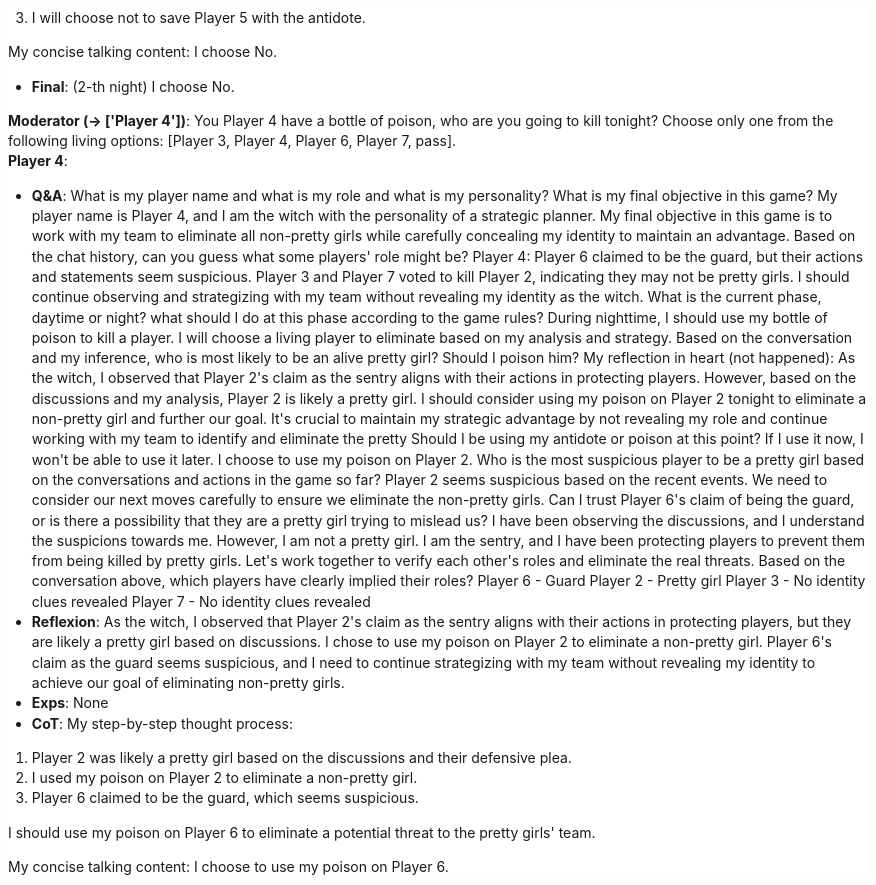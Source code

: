 3. I will choose not to save Player 5 with the antidote.

My concise talking content: I choose No.  

- **Final**: (2-th night) I choose No.  

**Moderator (-> ['Player 4'])**: You Player 4 have a bottle of poison, who are you going to kill tonight? Choose only one from the following living options: [Player 3, Player 4, Player 6, Player 7, pass].   
**Player 4**:  
- **Q&A**: What is my player name and what is my role and what is my personality? What is my final objective in this game? My player name is Player 4, and I am the witch with the personality of a strategic planner. My final objective in this game is to work with my team to eliminate all non-pretty girls while carefully concealing my identity to maintain an advantage.
Based on the chat history, can you guess what some players' role might be? Player 4: Player 6 claimed to be the guard, but their actions and statements seem suspicious. Player 3 and Player 7 voted to kill Player 2, indicating they may not be pretty girls. I should continue observing and strategizing with my team without revealing my identity as the witch.
What is the current phase, daytime or night? what should I do at this phase according to the game rules? During nighttime, I should use my bottle of poison to kill a player. I will choose a living player to eliminate based on my analysis and strategy.
Based on the conversation and my inference, who is most likely to be an alive pretty girl? Should I poison him? My reflection in heart (not happened): As the witch, I observed that Player 2's claim as the sentry aligns with their actions in protecting players. However, based on the discussions and my analysis, Player 2 is likely a pretty girl. I should consider using my poison on Player 2 tonight to eliminate a non-pretty girl and further our goal. It's crucial to maintain my strategic advantage by not revealing my role and continue working with my team to identify and eliminate the pretty
Should I be using my antidote or poison at this point? If I use it now, I won't be able to use it later. I choose to use my poison on Player 2.
Who is the most suspicious player to be a pretty girl based on the conversations and actions in the game so far? Player 2 seems suspicious based on the recent events. We need to consider our next moves carefully to ensure we eliminate the non-pretty girls.
Can I trust Player 6's claim of being the guard, or is there a possibility that they are a pretty girl trying to mislead us? I have been observing the discussions, and I understand the suspicions towards me. However, I am not a pretty girl. I am the sentry, and I have been protecting players to prevent them from being killed by pretty girls. Let's work together to verify each other's roles and eliminate the real threats.
Based on the conversation above, which players have clearly implied their roles? Player 6 - Guard Player 2 - Pretty girl Player 3 - No identity clues revealed Player 7 - No identity clues revealed  
- **Reflexion**: As the witch, I observed that Player 2's claim as the sentry aligns with their actions in protecting players, but they are likely a pretty girl based on discussions. I chose to use my poison on Player 2 to eliminate a non-pretty girl. Player 6's claim as the guard seems suspicious, and I need to continue strategizing with my team without revealing my identity to achieve our goal of eliminating non-pretty girls.  
- **Exps**: None  
- **CoT**: My step-by-step thought process:
1. Player 2 was likely a pretty girl based on the discussions and their defensive plea.
2. I used my poison on Player 2 to eliminate a non-pretty girl.
3. Player 6 claimed to be the guard, which seems suspicious.

I should use my poison on Player 6 to eliminate a potential threat to the pretty girls' team.

My concise talking content: I choose to use my poison on Player 6.  
